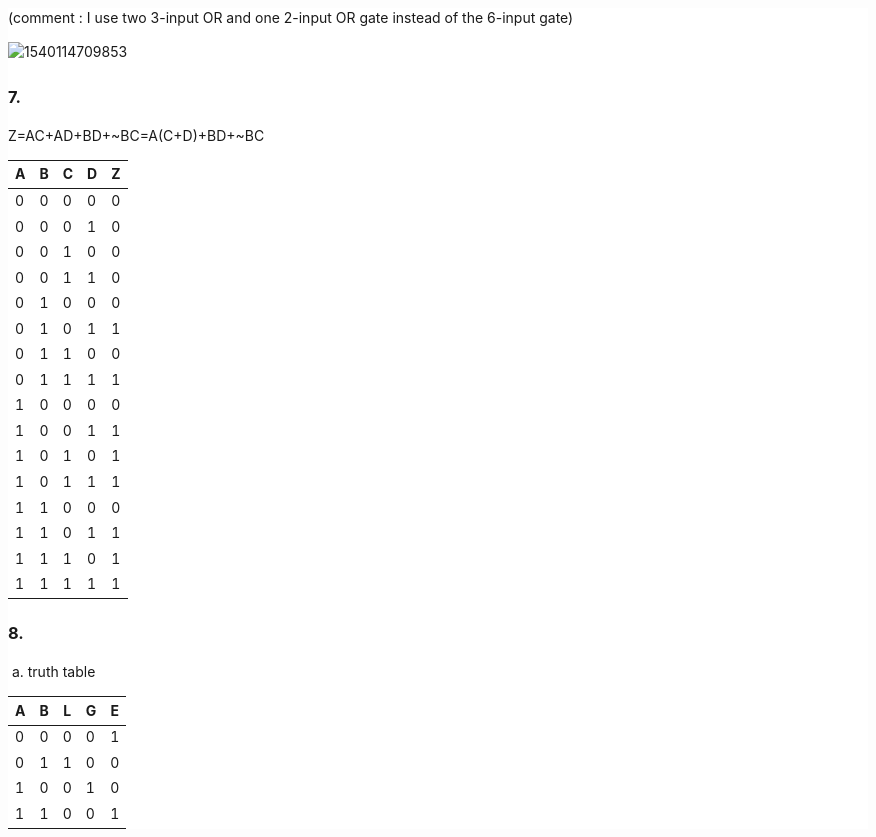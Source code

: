 (comment : I use two 3-input OR and one 2-input OR gate instead of the 6-input gate)

![1540114709853](/home/alicemare/.config/Typora/typora-user-images/1540114709853.png)

### 7.

Z=AC+AD+BD+~BC=A(C+D)+BD+~BC

| A    | B    | C    | D    | Z    |
| ---- | ---- | ---- | ---- | ---- |
| 0    | 0    | 0    | 0    | 0    |
| 0    | 0    | 0    | 1    | 0    |
| 0    | 0    | 1    | 0    | 0    |
| 0    | 0    | 1    | 1    | 0    |
| 0    | 1    | 0    | 0    | 0    |
| 0    | 1    | 0    | 1    | 1    |
| 0    | 1    | 1    | 0    | 0    |
| 0    | 1    | 1    | 1    | 1    |
| 1    | 0    | 0    | 0    | 0    |
| 1    | 0    | 0    | 1    | 1    |
| 1    | 0    | 1    | 0    | 1    |
| 1    | 0    | 1    | 1    | 1    |
| 1    | 1    | 0    | 0    | 0    |
| 1    | 1    | 0    | 1    | 1    |
| 1    | 1    | 1    | 0    | 1    |
| 1    | 1    | 1    | 1    | 1    |



### 8.

​	a. truth table

| A    | B    | L    | G    | E    |
| ---- | ---- | ---- | ---- | ---- |
| 0    | 0    | 0    | 0    | 1    |
| 0    | 1    | 1    | 0    | 0    |
| 1    | 0    | 0    | 1    | 0    |
| 1    | 1    | 0    | 0    | 1    |
